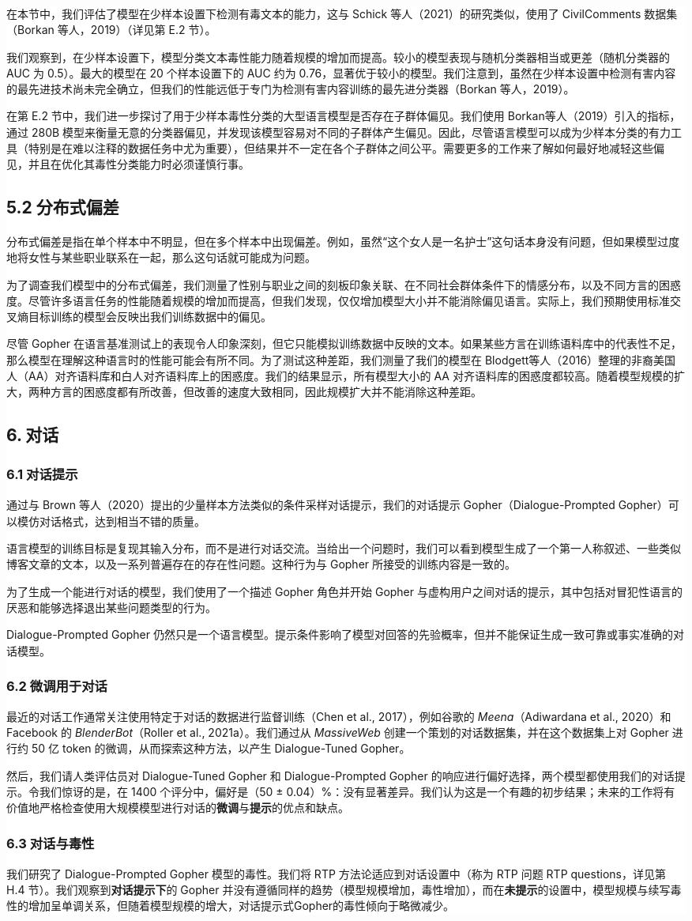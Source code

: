 在本节中，我们评估了模型在少样本设置下检测有毒文本的能力，这与 Schick 等人（2021）的研究类似，使用了 CivilComments 数据集（Borkan 等人，2019）（详见第 E.2 节）。

我们观察到，在少样本设置下，模型分类文本毒性能力随着规模的增加而提高。较小的模型表现与随机分类器相当或更差（随机分类器的 AUC 为 0.5）。最大的模型在 20 个样本设置下的 AUC 约为 0.76，显著优于较小的模型。我们注意到，虽然在少样本设置中检测有害内容的最先进技术尚未完全确立，但我们的性能远低于专门为检测有害内容训练的最先进分类器（Borkan 等人，2019）。

在第 E.2 节中，我们进一步探讨了用于少样本毒性分类的大型语言模型是否存在子群体偏见。我们使用 Borkan等人（2019）引入的指标，通过 280B 模型来衡量无意的分类器偏见，并发现该模型容易对不同的子群体产生偏见。因此，尽管语言模型可以成为少样本分类的有力工具（特别是在难以注释的数据任务中尤为重要），但结果并不一定在各个子群体之间公平。需要更多的工作来了解如何最好地减轻这些偏见，并且在优化其毒性分类能力时必须谨慎行事。


## 5.2 分布式偏差

分布式偏差是指在单个样本中不明显，但在多个样本中出现偏差。例如，虽然“这个女人是一名护士”这句话本身没有问题，但如果模型过度地将女性与某些职业联系在一起，那么这句话就可能成为问题。

为了调查我们模型中的分布式偏差，我们测量了性别与职业之间的刻板印象关联、在不同社会群体条件下的情感分布，以及不同方言的困惑度。尽管许多语言任务的性能随着规模的增加而提高，但我们发现，仅仅增加模型大小并不能消除偏见语言。实际上，我们预期使用标准交叉熵目标训练的模型会反映出我们训练数据中的偏见。

尽管 Gopher 在语言基准测试上的表现令人印象深刻，但它只能模拟训练数据中反映的文本。如果某些方言在训练语料库中的代表性不足，那么模型在理解这种语言时的性能可能会有所不同。为了测试这种差距，我们测量了我们的模型在 Blodgett等人（2016）整理的非裔美国人（AA）对齐语料库和白人对齐语料库上的困惑度。我们的结果显示，所有模型大小的 AA 对齐语料库的困惑度都较高。随着模型规模的扩大，两种方言的困惑度都有所改善，但改善的速度大致相同，因此规模扩大并不能消除这种差距。


## 6. 对话

### 6.1 对话提示

通过与 Brown 等人（2020）提出的少量样本方法类似的条件采样对话提示，我们的对话提示 Gopher（Dialogue-Prompted Gopher）可以模仿对话格式，达到相当不错的质量。

语言模型的训练目标是复现其输入分布，而不是进行对话交流。当给出一个问题时，我们可以看到模型生成了一个第一人称叙述、一些类似博客文章的文本，以及一系列普遍存在的存在性问题。这种行为与 Gopher 所接受的训练内容是一致的。

为了生成一个能进行对话的模型，我们使用了一个描述 Gopher 角色并开始 Gopher 与虚构用户之间对话的提示，其中包括对冒犯性语言的厌恶和能够选择退出某些问题类型的行为。

Dialogue-Prompted Gopher 仍然只是一个语言模型。提示条件影响了模型对回答的先验概率，但并不能保证生成一致可靠或事实准确的对话模型。

### 6.2 微调用于对话

最近的对话工作通常关注使用特定于对话的数据进行监督训练（Chen et al., 2017），例如谷歌的 *Meena*（Adiwardana et al., 2020）和 Facebook 的 *BlenderBot*（Roller et al., 2021a）。我们通过从 *MassiveWeb* 创建一个策划的对话数据集，并在这个数据集上对 Gopher 进行约 50 亿 token 的微调，从而探索这种方法，以产生 Dialogue-Tuned Gopher。

然后，我们请人类评估员对 Dialogue-Tuned Gopher 和 Dialogue-Prompted Gopher 的响应进行偏好选择，两个模型都使用我们的对话提示。令我们惊讶的是，在 1400 个评分中，偏好是（50 ± 0.04）%：没有显著差异。我们认为这是一个有趣的初步结果；未来的工作将有价值地严格检查使用大规模模型进行对话的**微调**与**提示**的优点和缺点。


### 6.3 对话与毒性

我们研究了 Dialogue-Prompted Gopher 模型的毒性。我们将 RTP 方法论适应到对话设置中（称为 RTP 问题 RTP questions，详见第 H.4 节）。我们观察到**对话提示下**的 Gopher 并没有遵循同样的趋势（模型规模增加，毒性增加），而在**未提示**的设置中，模型规模与续写毒性的增加呈单调关系，但随着模型规模的增大，对话提示式Gopher的毒性倾向于略微减少。
